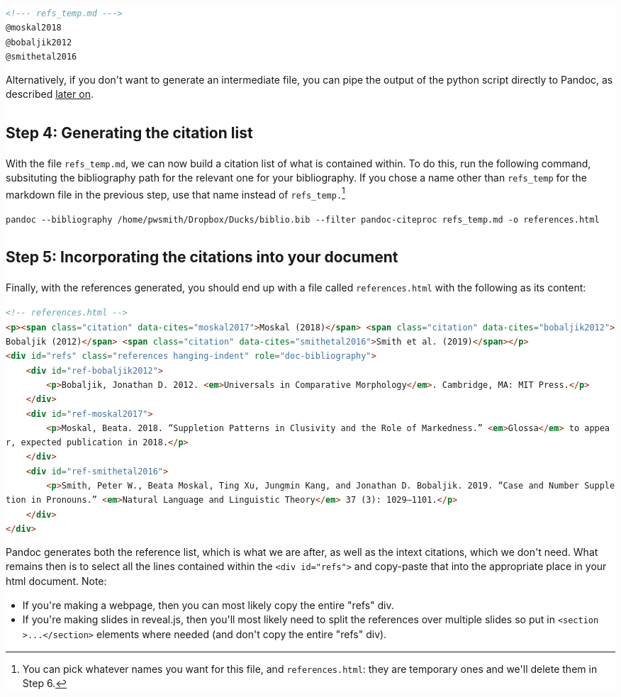 ```markdown
<!--- refs_temp.md --->
@moskal2018
@bobaljik2012
@smithetal2016
```

Alternatively, if you don't want to generate an intermediate file, you can pipe the output of the python script directly to Pandoc, as described [later on](#saving-time).

## Step 4: Generating the citation list

With the file `refs_temp.md`, we can now build a citation list of what is contained within.
To do this, run the following command, subsituting the bibliography path for the relevant one for your bibliography.
If you chose a name other than `refs_temp` for the markdown file in the previous step, use that name instead of `refs_temp.`[^irrelevantnames]

[^irrelevantnames]: You can pick whatever names you want for this file, and `references.html`: they are temporary ones and we'll delete them in Step 6.

```shell
pandoc --bibliography /home/pwsmith/Dropbox/Ducks/biblio.bib --filter pandoc-citeproc refs_temp.md -o references.html
```

## Step 5: Incorporating the citations into your document

Finally, with the references generated, you should end up with a file called `references.html` with the following as its content:

```html
<!-- references.html -->
<p><span class="citation" data-cites="moskal2017">Moskal (2018)</span> <span class="citation" data-cites="bobaljik2012">Bobaljik (2012)</span> <span class="citation" data-cites="smithetal2016">Smith et al. (2019)</span></p>
<div id="refs" class="references hanging-indent" role="doc-bibliography">
    <div id="ref-bobaljik2012">
        <p>Bobaljik, Jonathan D. 2012. <em>Universals in Comparative Morphology</em>. Cambridge, MA: MIT Press.</p>
    </div>
    <div id="ref-moskal2017">
        <p>Moskal, Beata. 2018. “Suppletion Patterns in Clusivity and the Role of Markedness.” <em>Glossa</em> to appear, expected publication in 2018.</p>
    </div>
    <div id="ref-smithetal2016">
        <p>Smith, Peter W., Beata Moskal, Ting Xu, Jungmin Kang, and Jonathan D. Bobaljik. 2019. “Case and Number Suppletion in Pronouns.” <em>Natural Language and Linguistic Theory</em> 37 (3): 1029–1101.</p>
    </div>
</div>
```

Pandoc generates both the reference list, which is what we are after, as well as the intext citations, which we don't need.
What remains then is to select all the lines contained within the `<div id="refs">` and copy-paste that into the appropriate place in your html document.
Note:
- If you're making a webpage, then you can most likely copy the entire "refs" div.
- If you're making slides in reveal.js, then you'll most likely need to split the references over multiple slides so put in `<section>...</section>` elements where needed (and don't copy the entire "refs" div).


[^host]: That said, if you use reveal.js to make slides, then it makes sense to host the slides online, say for instance on Github Pages, and give the audience a link at the beginning of the talk.
[^windows]: This may also be the case for Windows, but I don't know.
[^pandocinstall]: If you're using Linux, then pandoc can be installed using various package managers, but be aware that you should upgrade the package to the latest version after installation, as older versions are often installed. I'm assuming that for this guide, the latest version is installed on your system — on mine it is 2.8.
[^name-of-citekey]: The only thing that is important here is the prefix `data`; `-citation-key` is used as its semantically easy to follow. However, one can use whatever you want, e.g. `data-key`, `data-citation`, `data-ref`.
[^yearsmatch]: In my bibliography, the years of the first and third citation key doesn't match the publication year. This doesn't matter, I'm just noting in case you're wondering *why* it appears that that is the case.
[^pip3]: If you are using a Mac with both Python 2 and Python 3 installed, you should use pip3 instead of pip.
[^missingas]: If you use `<a>` elements that are not citations, then you will end up with some empty references in the markdown file that is generated. Dont' worry about this: Pandoc will run fine anyway.
[^tempnames]: Agian, if you used different names for the intermediate files, be sure to use those instead.